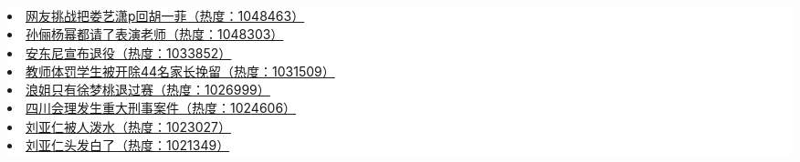 <li>
<a href="https://s.weibo.com/weibo?q=%23%E7%BD%91%E5%8F%8B%E6%8C%91%E6%88%98%E6%8A%8A%E5%A8%84%E8%89%BA%E6%BD%87p%E5%9B%9E%E8%83%A1%E4%B8%80%E8%8F%B2%23" target="weibo">
网友挑战把娄艺潇p回胡一菲（热度：1048463）
</a>
</li>

<li>
<a href="https://s.weibo.com/weibo?q=%23%E5%AD%99%E4%BF%AA%E6%9D%A8%E5%B9%82%E9%83%BD%E8%AF%B7%E4%BA%86%E8%A1%A8%E6%BC%94%E8%80%81%E5%B8%88%23" target="weibo">
孙俪杨幂都请了表演老师（热度：1048303）
</a>
</li>

<li>
<a href="https://s.weibo.com/weibo?q=%23%E5%AE%89%E4%B8%9C%E5%B0%BC%E5%AE%A3%E5%B8%83%E9%80%80%E5%BD%B9%23" target="weibo">
安东尼宣布退役（热度：1033852）
</a>
</li>

<li>
<a href="https://s.weibo.com/weibo?q=%23%E6%95%99%E5%B8%88%E4%BD%93%E7%BD%9A%E5%AD%A6%E7%94%9F%E8%A2%AB%E5%BC%80%E9%99%A444%E5%90%8D%E5%AE%B6%E9%95%BF%E6%8C%BD%E7%95%99%23" target="weibo">
教师体罚学生被开除44名家长挽留（热度：1031509）
</a>
</li>

<li>
<a href="https://s.weibo.com/weibo?q=%23%E6%B5%AA%E5%A7%90%E5%8F%AA%E6%9C%89%E5%BE%90%E6%A2%A6%E6%A1%83%E9%80%80%E8%BF%87%E8%B5%9B%23" target="weibo">
浪姐只有徐梦桃退过赛（热度：1026999）
</a>
</li>

<li>
<a href="https://s.weibo.com/weibo?q=%23%E5%9B%9B%E5%B7%9D%E4%BC%9A%E7%90%86%E5%8F%91%E7%94%9F%E9%87%8D%E5%A4%A7%E5%88%91%E4%BA%8B%E6%A1%88%E4%BB%B6%23" target="weibo">
四川会理发生重大刑事案件（热度：1024606）
</a>
</li>

<li>
<a href="https://s.weibo.com/weibo?q=%23%E5%88%98%E4%BA%9A%E4%BB%81%E8%A2%AB%E4%BA%BA%E6%B3%BC%E6%B0%B4%23" target="weibo">
刘亚仁被人泼水（热度：1023027）
</a>
</li>

<li>
<a href="https://s.weibo.com/weibo?q=%23%E5%88%98%E4%BA%9A%E4%BB%81%E5%A4%B4%E5%8F%91%E7%99%BD%E4%BA%86%23" target="weibo">
刘亚仁头发白了（热度：1021349）
</a>
</li>
